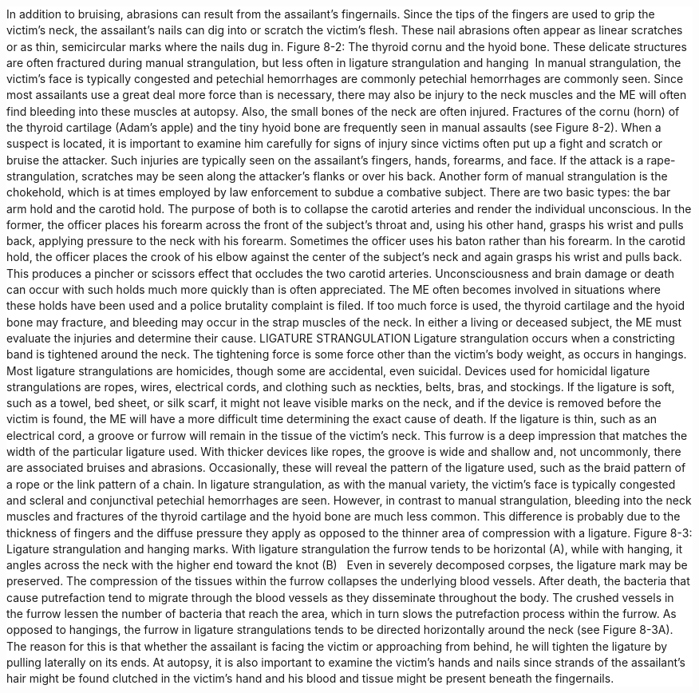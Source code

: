In addition to bruising, abrasions can result from the assailant’s fingernails. Since the tips of the fingers are used to grip the victim’s neck, the assailant’s nails can dig into or scratch the victim’s flesh. These nail abrasions often appear as linear scratches or as thin, semicircular marks where the nails dug in.
Figure 8-2: The thyroid cornu and the hyoid bone. These delicate structures are often fractured during manual strangulation, but less often in ligature strangulation and hanging 
In manual strangulation, the victim’s face is typically congested and petechial hemorrhages are commonly petechial hemorrhages are commonly seen. Since most assailants use a great deal more force than is necessary, there may also be injury to the neck muscles and the ME will often find bleeding into these muscles at autopsy. Also, the small bones of the neck are often injured. Fractures of the cornu (horn) of the thyroid cartilage (Adam’s apple) and the tiny hyoid bone are frequently seen in manual assaults (see Figure 8-2).
When a suspect is located, it is important to examine him carefully for signs of injury since victims often put up a fight and scratch or bruise the attacker. Such injuries are typically seen on the assailant’s fingers, hands, forearms, and face. If the attack is a rape-strangulation, scratches may be seen along the attacker’s flanks or over his back.
Another form of manual strangulation is the chokehold, which is at times employed by law enforcement to subdue a combative subject. There are two basic types: the bar arm hold and the carotid hold. The purpose of both is to collapse the carotid arteries and render the individual unconscious. In the former, the officer places his forearm across the front of the subject’s throat and, using his other hand, grasps his wrist and pulls back, applying pressure to the neck with his forearm. Sometimes the officer uses his baton rather than his forearm. In the carotid hold, the officer places the crook of his elbow against the center of the subject’s neck and again grasps his wrist and pulls back. This produces a pincher or scissors effect that occludes the two carotid arteries. Unconsciousness and brain damage or death can occur with such holds much more quickly than is often appreciated.
The ME often becomes involved in situations where these holds have been used and a police brutality complaint is filed. If too much force is used, the thyroid cartilage and the hyoid bone may fracture, and bleeding may occur in the strap muscles of the neck. In either a living or deceased subject, the ME must evaluate the injuries and determine their cause.
LIGATURE STRANGULATION 
Ligature strangulation occurs when a constricting band is tightened around the neck. The tightening force is some force other than the victim’s body weight, as occurs in hangings. Most ligature strangulations are homicides, though some are accidental, even suicidal.
Devices used for homicidal ligature strangulations are ropes, wires, electrical cords, and clothing such as neckties, belts, bras, and stockings. If the ligature is soft, such as a towel, bed sheet, or silk scarf, it might not leave visible marks on the neck, and if the device is removed before the victim is found, the ME will have a more difficult time determining the exact cause of death.
If the ligature is thin, such as an electrical cord, a groove or furrow will remain in the tissue of the victim’s neck. This furrow is a deep impression that matches the width of the particular ligature used. With thicker devices like ropes, the groove is wide and shallow and, not uncommonly, there are associated bruises and abrasions. Occasionally, these will reveal the pattern of the ligature used, such as the braid pattern of a rope or the link pattern of a chain.
In ligature strangulation, as with the manual variety, the victim’s face is typically congested and scleral and conjunctival petechial hemorrhages are seen. However, in contrast to manual strangulation, bleeding into the neck muscles and fractures of the thyroid cartilage and the hyoid bone are much less common. This difference is probably due to the thickness of fingers and the diffuse pressure they apply as opposed to the thinner area of compression with a ligature.
Figure 8-3: Ligature strangulation and hanging marks. With ligature strangulation the furrow tends to be horizontal (A), while with hanging, it angles across the neck with the higher end toward the knot (B)  
Even in severely decomposed corpses, the ligature mark may be preserved. The compression of the tissues within the furrow collapses the underlying blood vessels. After death, the bacteria that cause putrefaction tend to migrate through the blood vessels as they disseminate throughout the body. The crushed vessels in the furrow lessen the number of bacteria that reach the area, which in turn slows the putrefaction process within the furrow.
As opposed to hangings, the furrow in ligature strangulations tends to be directed horizontally around the neck (see Figure 8-3A). The reason for this is that whether the assailant is facing the victim or approaching from behind, he will tighten the ligature by pulling laterally on its ends.
At autopsy, it is also important to examine the victim’s hands and nails since strands of the assailant’s hair might be found clutched in the victim’s hand and his blood and tissue might be present beneath the fingernails.